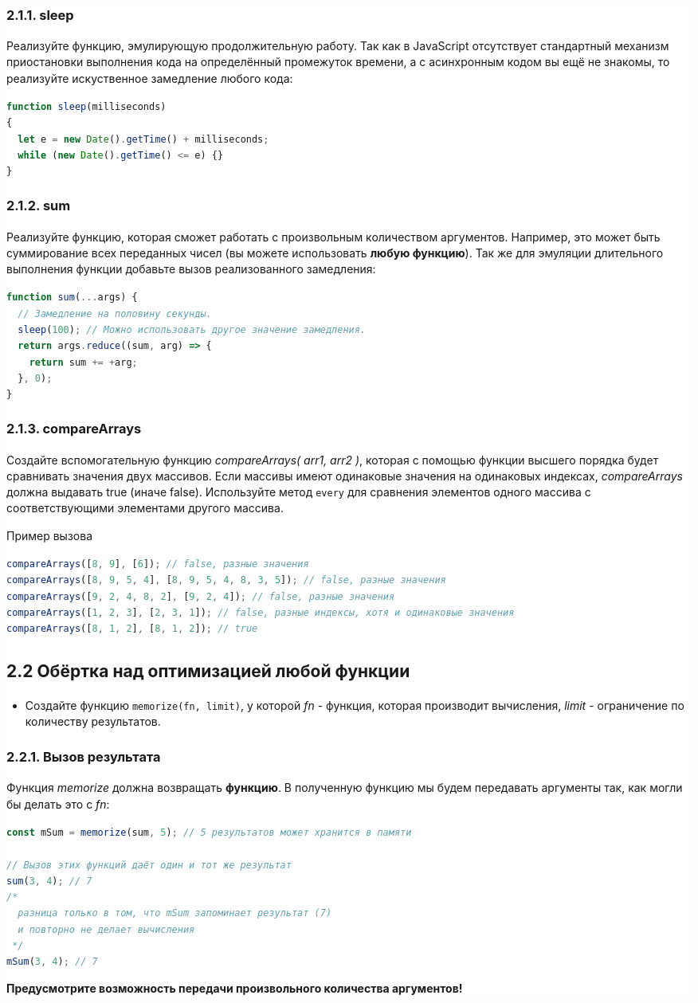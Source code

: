 ### 2.1.1. sleep 
Реализуйте функцию, эмулирующую продолжительную работу. Так как в JavaScript отсутствует стандартный механизм приостановки выполнения кода на определённый промежуток времени, а с асинхронным кодом вы ещё не знакомы, то реализуйте искуственное замедление любого кода:
```javascript
function sleep(milliseconds) 
{
  let e = new Date().getTime() + milliseconds;
  while (new Date().getTime() <= e) {}
}
```

### 2.1.2. sum
Реализуйте функцию, которая сможет работать с произвольным количеством аргументов. Например, это может быть суммирование всех переданных чисел (вы можете использовать **любую функцию**). Так же для эмуляции длительного выполнения функции добавьте вызов реализованного замедления:
```javascript
function sum(...args) {
  // Замедление на половину секунды.
  sleep(100); // Можно использовать другое значение замедления.
  return args.reduce((sum, arg) => {
    return sum += +arg;
  }, 0);
}
```

### 2.1.3. compareArrays
Создайте вспомогательную функцию *compareArrays( arr1, arr2 )*, которая с помощью функции высшего порядка будет сравнивать значения двух массивов. Если массивы имеют одинаковые значения на одинаковых индексах, *compareArrays* должна выдавать true (иначе false). Используйте метод `every` для сравнения элементов одного массива с соответствующими элементами другого массива.

Пример вызова

```javascript
compareArrays([8, 9], [6]); // false, разные значения
compareArrays([8, 9, 5, 4], [8, 9, 5, 4, 8, 3, 5]); // false, разные значения
compareArrays([9, 2, 4, 8, 2], [9, 2, 4]); // false, разные значения
compareArrays([1, 2, 3], [2, 3, 1]); // false, разные индексы, хотя и одинаковые значения
compareArrays([8, 1, 2], [8, 1, 2]); // true
```

## 2.2 Обёртка над оптимизацией любой функции
* Создайте функцию `memorize(fn, limit)`, у которой *fn* - функция, которая производит вычисления, *limit* - ограничение по количеству результатов.

### 2.2.1. Вызов результата

Функция *memorize* должна возвращать **функцию**. В полученную функцию мы 
будем передавать аргументы так, как могли бы делать это с *fn*: 

```javascript
const mSum = memorize(sum, 5); // 5 результатов может хранится в памяти

// Вызов этих функций даёт один и тот же результат
sum(3, 4); // 7
/* 
  разница только в том, что mSum запоминает результат (7)
  и повторно не делает вычисления
 */
mSum(3, 4); // 7
```
**Предусмотрите возможность передачи произвольного количества аргументов!**


[0]: https://github.com/
[1]: https://www.sublimetext.com/
[2]: https://code.visualstudio.com/
[3]: https://github.com/netology-code/guides/blob/master/git/github.md
[4]: https://git-scm.com/
[5]: https://github.com/netology-code/guides/blob/master/git/README.md
[6]: https://netology.ru/
